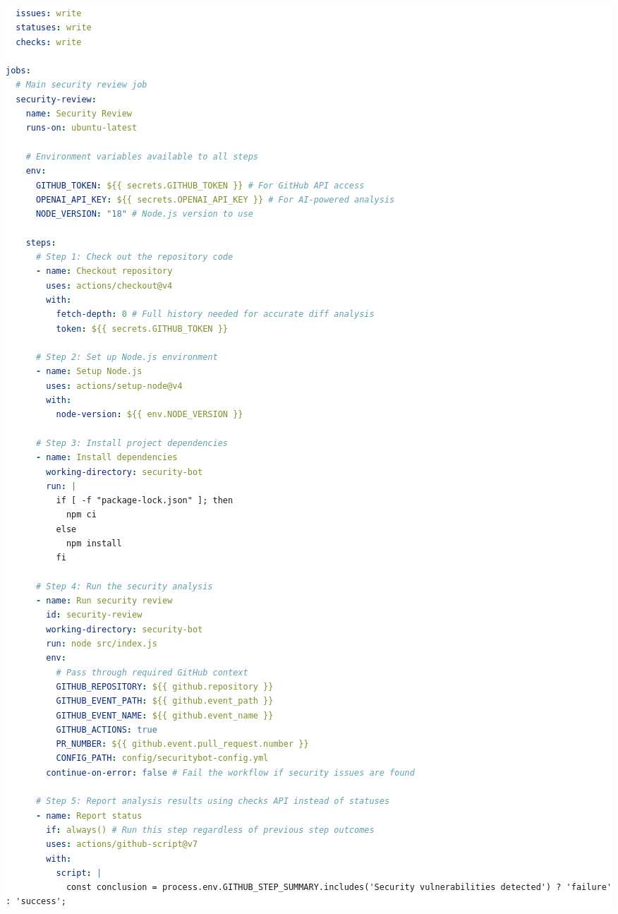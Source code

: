    ```yaml
     issues: write
     statuses: write
     checks: write

   jobs:
     # Main security review job
     security-review:
       name: Security Review
       runs-on: ubuntu-latest

       # Environment variables available to all steps
       env:
         GITHUB_TOKEN: ${{ secrets.GITHUB_TOKEN }} # For GitHub API access
         OPENAI_API_KEY: ${{ secrets.OPENAI_API_KEY }} # For AI-powered analysis
         NODE_VERSION: "18" # Node.js version to use

       steps:
         # Step 1: Check out the repository code
         - name: Checkout repository
           uses: actions/checkout@v4
           with:
             fetch-depth: 0 # Full history needed for accurate diff analysis
             token: ${{ secrets.GITHUB_TOKEN }}

         # Step 2: Set up Node.js environment
         - name: Setup Node.js
           uses: actions/setup-node@v4
           with:
             node-version: ${{ env.NODE_VERSION }}

         # Step 3: Install project dependencies
         - name: Install dependencies
           working-directory: security-bot
           run: |
             if [ -f "package-lock.json" ]; then
               npm ci
             else
               npm install
             fi

         # Step 4: Run the security analysis
         - name: Run security review
           id: security-review
           working-directory: security-bot
           run: node src/index.js
           env:
             # Pass through required GitHub context
             GITHUB_REPOSITORY: ${{ github.repository }}
             GITHUB_EVENT_PATH: ${{ github.event_path }}
             GITHUB_EVENT_NAME: ${{ github.event_name }}
             GITHUB_ACTIONS: true
             PR_NUMBER: ${{ github.event.pull_request.number }}
             CONFIG_PATH: config/securitybot-config.yml
           continue-on-error: false # Fail the workflow if security issues are found

         # Step 5: Report analysis results using checks API instead of statuses
         - name: Report status
           if: always() # Run this step regardless of previous step outcomes
           uses: actions/github-script@v7
           with:
             script: |
               const conclusion = process.env.GITHUB_STEP_SUMMARY.includes('Security vulnerabilities detected') ? 'failure' : 'success';
   ```